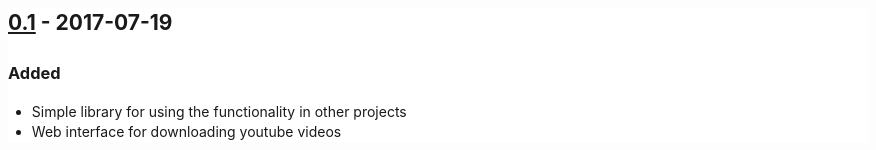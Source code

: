 ## [0.1] - 2017-07-19

### Added
- Simple library for using the functionality in other projects
- Web interface for downloading youtube videos

[Unreleased]: https://github.com/jeckman/YouTube-Downloader/compare/0.10...HEAD
[0.10]: https://github.com/jeckman/YouTube-Downloader/compare/0.9...0.10
[0.9]: https://github.com/jeckman/YouTube-Downloader/compare/0.8...0.9
[0.8]: https://github.com/jeckman/YouTube-Downloader/compare/0.7...0.8
[0.7]: https://github.com/jeckman/YouTube-Downloader/compare/0.6...0.7
[0.6]: https://github.com/jeckman/YouTube-Downloader/compare/0.5.1...0.6
[0.5.1]: https://github.com/jeckman/YouTube-Downloader/compare/0.5...0.5.1
[0.5]: https://github.com/jeckman/YouTube-Downloader/compare/0.4...0.5
[0.4]: https://github.com/jeckman/YouTube-Downloader/compare/0.3...0.4
[0.3]: https://github.com/jeckman/YouTube-Downloader/compare/0.2...0.3
[0.2]: https://github.com/jeckman/YouTube-Downloader/compare/0.1...0.2
[0.1]: https://github.com/jeckman/YouTube-Downloader/compare/7397d4101a96aa3cc28d211d9f23d5da34c3d9c8...0.1
